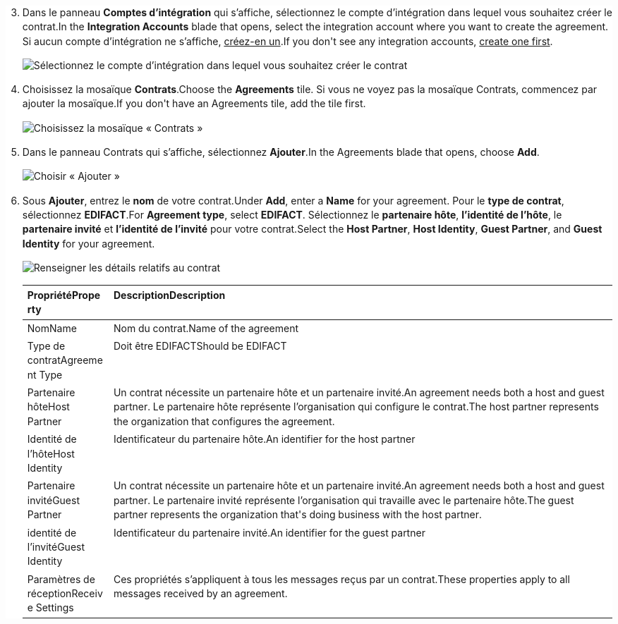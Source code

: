 3. <span data-ttu-id="5a01d-123">Dans le panneau **Comptes d’intégration** qui s’affiche, sélectionnez le compte d’intégration dans lequel vous souhaitez créer le contrat.</span><span class="sxs-lookup"><span data-stu-id="5a01d-123">In the **Integration Accounts** blade that opens, select the integration account where you want to create the agreement.</span></span>
<span data-ttu-id="5a01d-124">Si aucun compte d’intégration ne s’affiche, [créez-en un](../logic-apps/logic-apps-enterprise-integration-accounts.md "Tout sur les comptes d’intégration").</span><span class="sxs-lookup"><span data-stu-id="5a01d-124">If you don't see any integration accounts, [create one first](../logic-apps/logic-apps-enterprise-integration-accounts.md "All about integration accounts").</span></span>  

    ![Sélectionnez le compte d’intégration dans lequel vous souhaitez créer le contrat](./media/logic-apps-enterprise-integration-edifact/edifact-1-4.png)

4. <span data-ttu-id="5a01d-126">Choisissez la mosaïque **Contrats**.</span><span class="sxs-lookup"><span data-stu-id="5a01d-126">Choose the **Agreements** tile.</span></span> <span data-ttu-id="5a01d-127">Si vous ne voyez pas la mosaïque Contrats, commencez par ajouter la mosaïque.</span><span class="sxs-lookup"><span data-stu-id="5a01d-127">If you don't have an Agreements tile, add the tile first.</span></span>   

    ![Choisissez la mosaïque « Contrats »](./media/logic-apps-enterprise-integration-edifact/edifact-1-5.png)

5. <span data-ttu-id="5a01d-129">Dans le panneau Contrats qui s’affiche, sélectionnez **Ajouter**.</span><span class="sxs-lookup"><span data-stu-id="5a01d-129">In the Agreements blade that opens, choose **Add**.</span></span>

    ![Choisir « Ajouter »](./media/logic-apps-enterprise-integration-edifact/edifact-agreement-2.png)

6. <span data-ttu-id="5a01d-131">Sous **Ajouter**, entrez le **nom** de votre contrat.</span><span class="sxs-lookup"><span data-stu-id="5a01d-131">Under **Add**, enter a **Name** for your agreement.</span></span> <span data-ttu-id="5a01d-132">Pour le **type de contrat**, sélectionnez **EDIFACT**.</span><span class="sxs-lookup"><span data-stu-id="5a01d-132">For **Agreement type**, select **EDIFACT**.</span></span> <span data-ttu-id="5a01d-133">Sélectionnez le **partenaire hôte**, **l’identité de l’hôte**, le **partenaire invité** et **l’identité de l’invité** pour votre contrat.</span><span class="sxs-lookup"><span data-stu-id="5a01d-133">Select the **Host Partner**, **Host Identity**, **Guest Partner**, and **Guest Identity** for your agreement.</span></span>

    ![Renseigner les détails relatifs au contrat](./media/logic-apps-enterprise-integration-edifact/edifact-1.png)

    | <span data-ttu-id="5a01d-135">Propriété</span><span class="sxs-lookup"><span data-stu-id="5a01d-135">Property</span></span> | <span data-ttu-id="5a01d-136">Description</span><span class="sxs-lookup"><span data-stu-id="5a01d-136">Description</span></span> |
    | --- | --- |
    | <span data-ttu-id="5a01d-137">Nom</span><span class="sxs-lookup"><span data-stu-id="5a01d-137">Name</span></span> |<span data-ttu-id="5a01d-138">Nom du contrat.</span><span class="sxs-lookup"><span data-stu-id="5a01d-138">Name of the agreement</span></span> |
    | <span data-ttu-id="5a01d-139">Type de contrat</span><span class="sxs-lookup"><span data-stu-id="5a01d-139">Agreement Type</span></span> | <span data-ttu-id="5a01d-140">Doit être EDIFACT</span><span class="sxs-lookup"><span data-stu-id="5a01d-140">Should be EDIFACT</span></span> |
    | <span data-ttu-id="5a01d-141">Partenaire hôte</span><span class="sxs-lookup"><span data-stu-id="5a01d-141">Host Partner</span></span> |<span data-ttu-id="5a01d-142">Un contrat nécessite un partenaire hôte et un partenaire invité.</span><span class="sxs-lookup"><span data-stu-id="5a01d-142">An agreement needs both a host and guest partner.</span></span> <span data-ttu-id="5a01d-143">Le partenaire hôte représente l’organisation qui configure le contrat.</span><span class="sxs-lookup"><span data-stu-id="5a01d-143">The host partner represents the organization that configures the agreement.</span></span> |
    | <span data-ttu-id="5a01d-144">Identité de l’hôte</span><span class="sxs-lookup"><span data-stu-id="5a01d-144">Host Identity</span></span> |<span data-ttu-id="5a01d-145">Identificateur du partenaire hôte.</span><span class="sxs-lookup"><span data-stu-id="5a01d-145">An identifier for the host partner</span></span> |
    | <span data-ttu-id="5a01d-146">Partenaire invité</span><span class="sxs-lookup"><span data-stu-id="5a01d-146">Guest Partner</span></span> |<span data-ttu-id="5a01d-147">Un contrat nécessite un partenaire hôte et un partenaire invité.</span><span class="sxs-lookup"><span data-stu-id="5a01d-147">An agreement needs both a host and guest partner.</span></span> <span data-ttu-id="5a01d-148">Le partenaire invité représente l’organisation qui travaille avec le partenaire hôte.</span><span class="sxs-lookup"><span data-stu-id="5a01d-148">The guest partner represents the organization that's doing business with the host partner.</span></span> |
    | <span data-ttu-id="5a01d-149">identité de l’invité</span><span class="sxs-lookup"><span data-stu-id="5a01d-149">Guest Identity</span></span> |<span data-ttu-id="5a01d-150">Identificateur du partenaire invité.</span><span class="sxs-lookup"><span data-stu-id="5a01d-150">An identifier for the guest partner</span></span> |
    | <span data-ttu-id="5a01d-151">Paramètres de réception</span><span class="sxs-lookup"><span data-stu-id="5a01d-151">Receive Settings</span></span> |<span data-ttu-id="5a01d-152">Ces propriétés s’appliquent à tous les messages reçus par un contrat.</span><span class="sxs-lookup"><span data-stu-id="5a01d-152">These properties apply to all messages received by an agreement.</span></span> |
